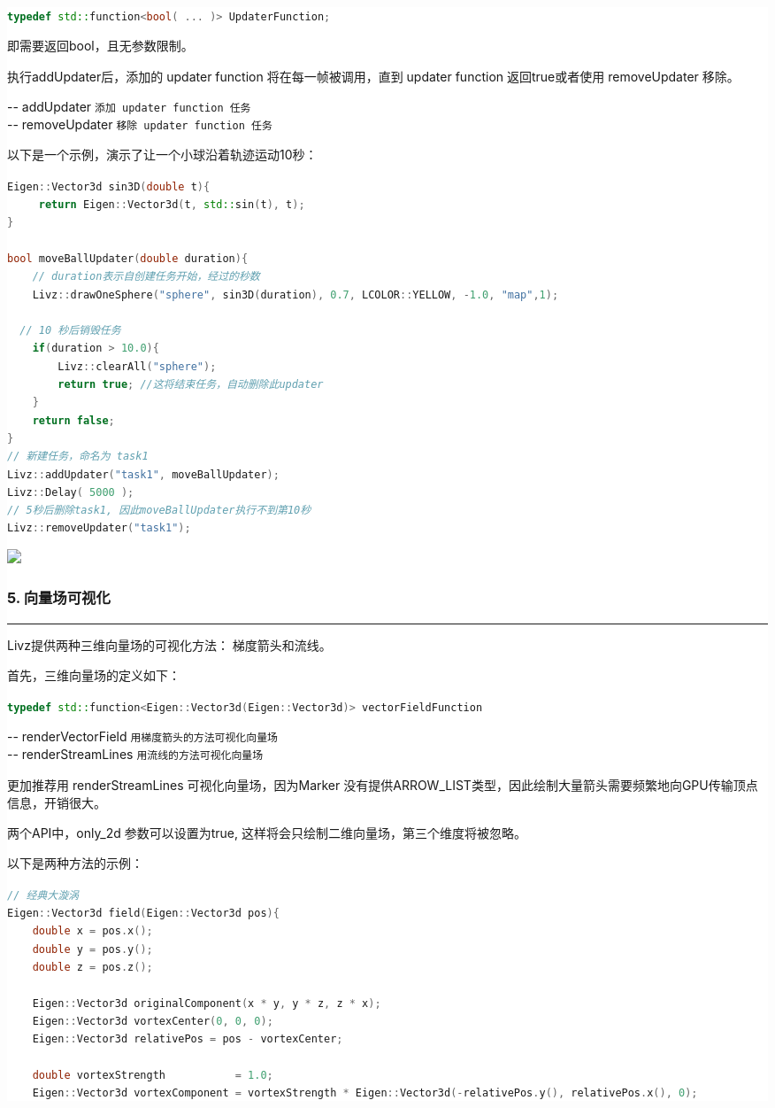 ```C++
typedef std::function<bool( ... )> UpdaterFunction;
```
即需要返回bool，且无参数限制。

执行addUpdater后，添加的 updater function 将在每一帧被调用，直到 updater function 返回true或者使用 removeUpdater 移除。

-- addUpdater   `添加 updater function 任务`   
-- removeUpdater   `移除 updater function 任务`

以下是一个示例，演示了让一个小球沿着轨迹运动10秒：

```C++
Eigen::Vector3d sin3D(double t){
     return Eigen::Vector3d(t, std::sin(t), t);
}

bool moveBallUpdater(double duration){
    // duration表示自创建任务开始，经过的秒数
    Livz::drawOneSphere("sphere", sin3D(duration), 0.7, LCOLOR::YELLOW, -1.0, "map",1);

  // 10 秒后销毁任务
    if(duration > 10.0){ 
        Livz::clearAll("sphere");
        return true; //这将结束任务，自动删除此updater
    } 
    return false;
}
// 新建任务，命名为 task1
Livz::addUpdater("task1", moveBallUpdater);
Livz::Delay( 5000 );
// 5秒后删除task1, 因此moveBallUpdater执行不到第10秒
Livz::removeUpdater("task1");
```
![](imgs/updater.gif)

### 5. 向量场可视化
---
Livz提供两种三维向量场的可视化方法： 梯度箭头和流线。

首先，三维向量场的定义如下：
```C++
typedef std::function<Eigen::Vector3d(Eigen::Vector3d)> vectorFieldFunction
```

-- renderVectorField `用梯度箭头的方法可视化向量场`  
-- renderStreamLines `用流线的方法可视化向量场`

更加推荐用 renderStreamLines 可视化向量场，因为Marker 没有提供ARROW_LIST类型，因此绘制大量箭头需要频繁地向GPU传输顶点信息，开销很大。

两个API中，only_2d 参数可以设置为true, 这样将会只绘制二维向量场，第三个维度将被忽略。

以下是两种方法的示例：

```C++
// 经典大漩涡
Eigen::Vector3d field(Eigen::Vector3d pos){
    double x = pos.x();
    double y = pos.y();
    double z = pos.z();

    Eigen::Vector3d originalComponent(x * y, y * z, z * x);
    Eigen::Vector3d vortexCenter(0, 0, 0);
    Eigen::Vector3d relativePos = pos - vortexCenter;

    double vortexStrength           = 1.0;
    Eigen::Vector3d vortexComponent = vortexStrength * Eigen::Vector3d(-relativePos.y(), relativePos.x(), 0);
```